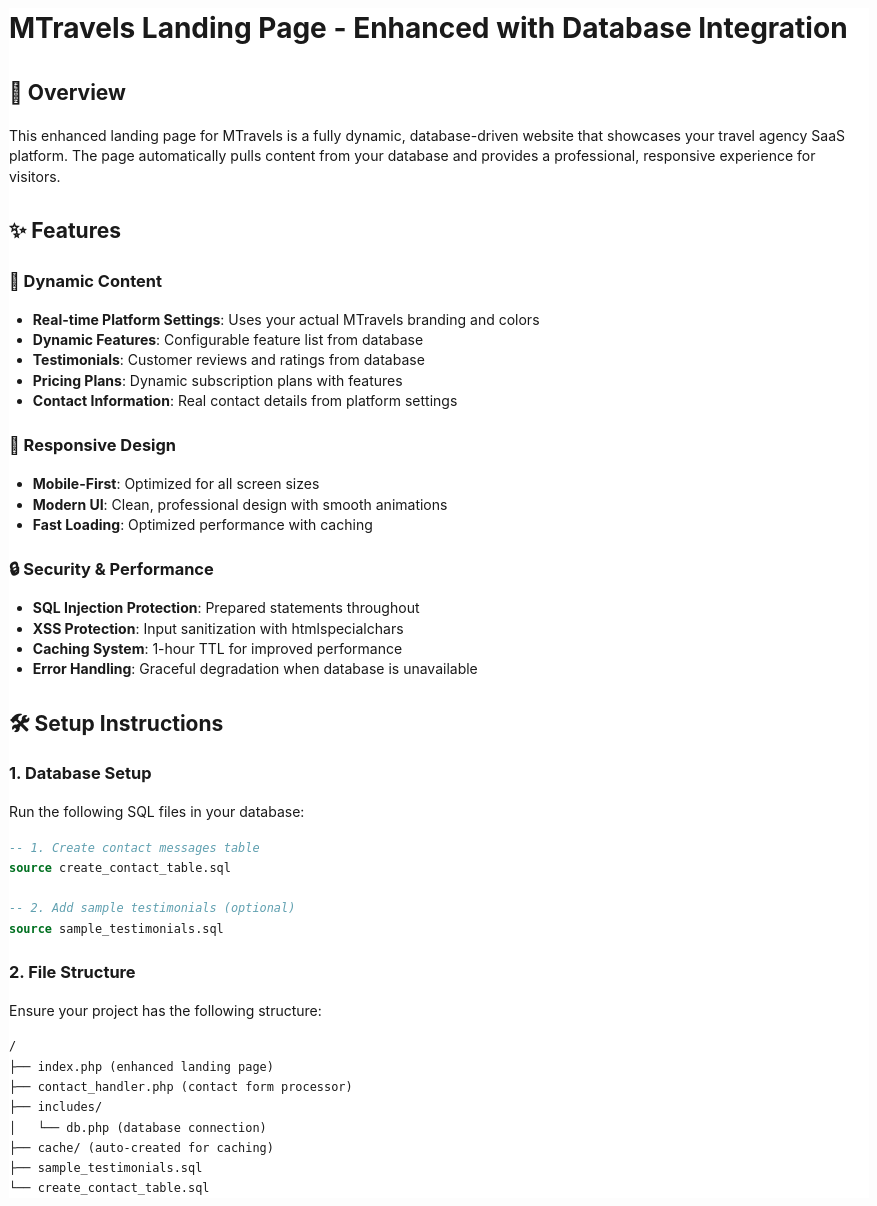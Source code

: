 # MTravels Landing Page - Enhanced with Database Integration

## 🚀 Overview

This enhanced landing page for MTravels is a fully dynamic, database-driven website that showcases your travel agency SaaS platform. The page automatically pulls content from your database and provides a professional, responsive experience for visitors.

## ✨ Features

### 🎨 Dynamic Content
- **Real-time Platform Settings**: Uses your actual MTravels branding and colors
- **Dynamic Features**: Configurable feature list from database
- **Testimonials**: Customer reviews and ratings from database
- **Pricing Plans**: Dynamic subscription plans with features
- **Contact Information**: Real contact details from platform settings

### 📱 Responsive Design
- **Mobile-First**: Optimized for all screen sizes
- **Modern UI**: Clean, professional design with smooth animations
- **Fast Loading**: Optimized performance with caching

### 🔒 Security & Performance
- **SQL Injection Protection**: Prepared statements throughout
- **XSS Protection**: Input sanitization with htmlspecialchars
- **Caching System**: 1-hour TTL for improved performance
- **Error Handling**: Graceful degradation when database is unavailable

## 🛠️ Setup Instructions

### 1. Database Setup

Run the following SQL files in your database:

```sql
-- 1. Create contact messages table
source create_contact_table.sql

-- 2. Add sample testimonials (optional)
source sample_testimonials.sql
```

### 2. File Structure

Ensure your project has the following structure:
```
/
├── index.php (enhanced landing page)
├── contact_handler.php (contact form processor)
├── includes/
│   └── db.php (database connection)
├── cache/ (auto-created for caching)
├── sample_testimonials.sql
└── create_contact_table.sql
```
